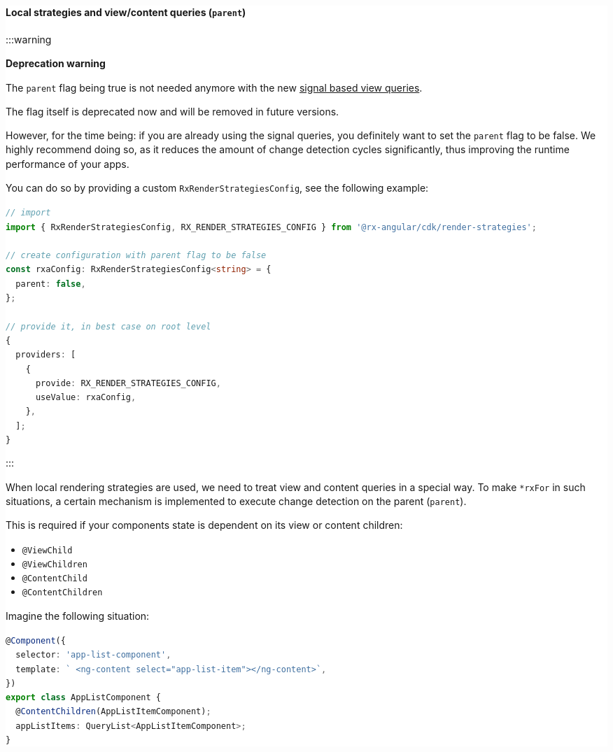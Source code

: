 #### Local strategies and view/content queries (`parent`)

:::warning

**Deprecation warning**

The `parent` flag being true is not needed anymore with the new [signal based view queries](https://angular.io/guide/signal-queries).

The flag itself is deprecated now and will be removed in future versions.

However, for the time being: if you are already using the signal queries, you definitely want to set the `parent` flag to be false. We highly recommend doing so, as it reduces the amount of
change detection cycles significantly, thus improving the runtime performance of your apps.

You can do so by providing a custom `RxRenderStrategiesConfig`, see the following example:

```typescript
// import
import { RxRenderStrategiesConfig, RX_RENDER_STRATEGIES_CONFIG } from '@rx-angular/cdk/render-strategies';

// create configuration with parent flag to be false
const rxaConfig: RxRenderStrategiesConfig<string> = {
  parent: false,
};

// provide it, in best case on root level
{
  providers: [
    {
      provide: RX_RENDER_STRATEGIES_CONFIG,
      useValue: rxaConfig,
    },
  ];
}
```

:::

When local rendering strategies are used, we need to treat view and content queries in a
special way.
To make `*rxFor` in such situations, a certain mechanism is implemented to
execute change detection on the parent (`parent`).

This is required if your components state is dependent on its view or content children:

- `@ViewChild`
- `@ViewChildren`
- `@ContentChild`
- `@ContentChildren`

Imagine the following situation:

```ts
@Component({
  selector: 'app-list-component',
  template: ` <ng-content select="app-list-item"></ng-content>`,
})
export class AppListComponent {
  @ContentChildren(AppListItemComponent);
  appListItems: QueryList<AppListItemComponent>;
}
```
